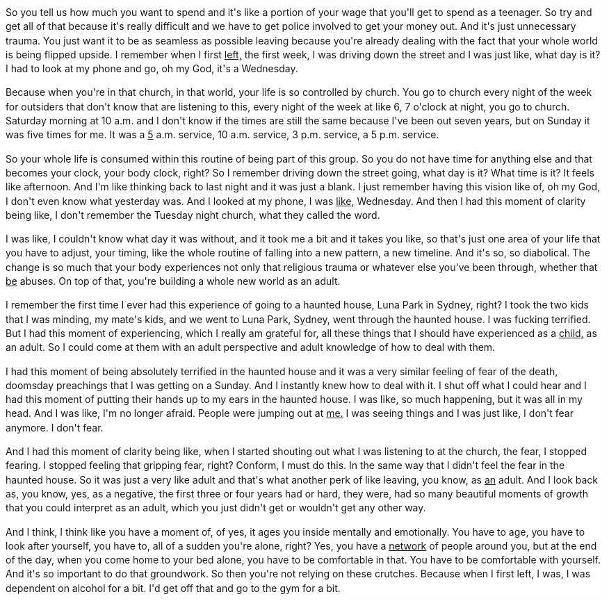So you tell us how much you want to spend and it's like a portion of your wage that you'll get to spend as a teenager. So try and get all of that because it's really difficult and we have to get police involved to get your money out. And it's just unnecessary trauma. You just want it to be as seamless as possible leaving because you're already dealing with the fact that your whole world is being flipped upside. I remember when I first [left,](https://www.youtube.com/watch?v=SDhKleTkxjs&t=5676s) the first week, I was driving down the street and I was just like, what day is it? I had to look at my phone and go, oh my God, it's a Wednesday.

Because when you're in that church, in that world, your life is so controlled by church. You go to church every night of the week for outsiders that don't know that are listening to this, every night of the week at like 6, 7 o'clock at night, you go to church. Saturday morning at 10 a.m. and I don't know if the times are still the same because I've been out seven years, but on Sunday it was five times for me. It was a [5](https://www.youtube.com/watch?v=SDhKleTkxjs&t=5706s) a.m. service, 10 a.m. service, 3 p.m. service, a 5 p.m. service.

So your whole life is consumed within this routine of being part of this group. So you do not have time for anything else and that becomes your clock, your body clock, right? So I remember driving down the street going, what day is it? What time is it? It feels like afternoon. And I'm like thinking back to last night and it was just a blank. I just remember having this vision like of, oh my God, I don't even know what yesterday was. And I looked at my phone, I was [like,](https://www.youtube.com/watch?v=SDhKleTkxjs&t=5736s) Wednesday. And then I had this moment of clarity being like, I don't remember the Tuesday night church, what they called the word.

I was like, I couldn't know what day it was without, and it took me a bit and it takes you like, so that's just one area of your life that you have to adjust, your timing, like the whole routine of falling into a new pattern, a new timeline. And it's so, so diabolical. The change is so much that your body experiences not only that religious trauma or whatever else you've been through, whether that [be](https://www.youtube.com/watch?v=SDhKleTkxjs&t=5766s) abuses. On top of that, you're building a whole new world as an adult.

I remember the first time I ever had this experience of going to a haunted house, Luna Park in Sydney, right? I took the two kids that I was minding, my mate's kids, and we went to Luna Park, Sydney, went through the haunted house. I was fucking terrified. But I had this moment of experiencing, which I really am grateful for, all these things that I should have experienced as a [child,](https://www.youtube.com/watch?v=SDhKleTkxjs&t=5796s) as an adult. So I could come at them with an adult perspective and adult knowledge of how to deal with them.

I had this moment of being absolutely terrified in the haunted house and it was a very similar feeling of fear of the death, doomsday preachings that I was getting on a Sunday. And I instantly knew how to deal with it. I shut off what I could hear and I had this moment of putting their hands up to my ears in the haunted house. I was like, so much happening, but it was all in my head. And I was like, I'm no longer afraid. People were jumping out at [me.](https://www.youtube.com/watch?v=SDhKleTkxjs&t=5826s) I was seeing things and I was just like, I don't fear anymore. I don't fear.

And I had this moment of clarity being like, when I started shouting out what I was listening to at the church, the fear, I stopped fearing. I stopped feeling that gripping fear, right? Conform, I must do this. In the same way that I didn't feel the fear in the haunted house. So it was just a very like adult and that's what another perk of like leaving, you know, as [an](https://www.youtube.com/watch?v=SDhKleTkxjs&t=5856s) adult. And I look back as, you know, yes, as a negative, the first three or four years had or hard, they were, had so many beautiful moments of growth that you could interpret as an adult, which you just didn't get or wouldn't get any other way.

And I think, I think like you have a moment of, of yes, it ages you inside mentally and emotionally. You have to age, you have to look after yourself, you have to, all of a sudden you're alone, right? Yes, you have a [network](https://www.youtube.com/watch?v=SDhKleTkxjs&t=5887s) of people around you, but at the end of the day, when you come home to your bed alone, you have to be comfortable in that. You have to be comfortable with yourself. And it's so important to do that groundwork. So then you're not relying on these crutches. Because when I first left, I was, I was dependent on alcohol for a bit. I'd get off that and go to the gym for a bit.
